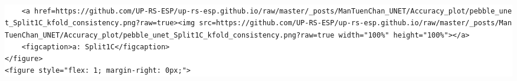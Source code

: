         <a href=https://github.com/UP-RS-ESP/up-rs-esp.github.io/raw/master/_posts/ManTuenChan_UNET/Accuracy_plot/pebble_unet_Split1C_kfold_consistency.png?raw=true><img src=https://github.com/UP-RS-ESP/up-rs-esp.github.io/raw/master/_posts/ManTuenChan_UNET/Accuracy_plot/pebble_unet_Split1C_kfold_consistency.png?raw=true width="100%" height="100%"></a>
        <figcaption>a: Split1C</figcaption>
    </figure>
    <figure style="flex: 1; margin-right: 0px;">